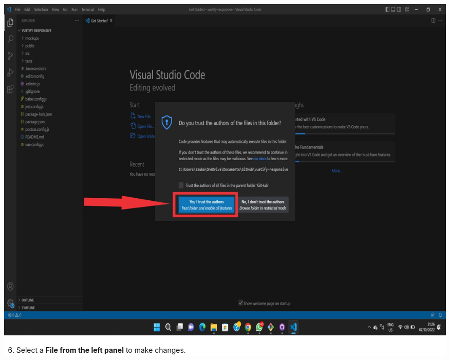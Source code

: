    ![GitHub Desktop HomePage](images/github-d-vs-yes.jpg)

6. Select a **File from the left panel** to make changes.
